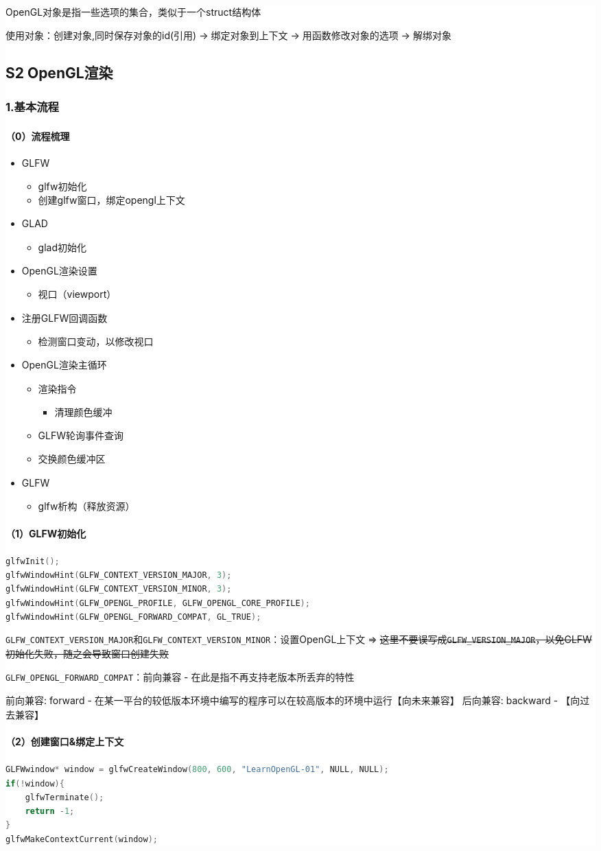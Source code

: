 OpenGL对象是指一些选项的集合，类似于一个struct结构体

使用对象：创建对象,同时保存对象的id(引用) -> 绑定对象到上下文 -> 用函数修改对象的选项 -> 解绑对象

## S2 OpenGL渲染

### 1.基本流程

#### （0）流程梳理

- GLFW
  - glfw初始化
  - 创建glfw窗口，绑定opengl上下文
- GLAD
  - glad初始化
- OpenGL渲染设置
  - 视口（viewport）
- 注册GLFW回调函数
  - 检测窗口变动，以修改视口

- OpenGL渲染主循环
  - 渲染指令
    - 清理颜色缓冲

  - GLFW轮询事件查询
  - 交换颜色缓冲区

- GLFW
  - glfw析构（释放资源）


#### （1）GLFW初始化

```cpp
glfwInit();
glfwWindowHint(GLFW_CONTEXT_VERSION_MAJOR, 3); 
glfwWindowHint(GLFW_CONTEXT_VERSION_MINOR, 3);
glfwWindowHint(GLFW_OPENGL_PROFILE, GLFW_OPENGL_CORE_PROFILE);
glfwWindowHint(GLFW_OPENGL_FORWARD_COMPAT, GL_TRUE);
```

`GLFW_CONTEXT_VERSION_MAJOR`和`GLFW_CONTEXT_VERSION_MINOR`：设置OpenGL上下文 => ~~这里不要误写成`GLFW_VERSION_MAJOR`，以免GLFW初始化失败，随之会导致窗口创建失败~~

`GLFW_OPENGL_FORWARD_COMPAT`：前向兼容 - 在此是指不再支持老版本所丢弃的特性

前向兼容: forward  - 在某一平台的较低版本环境中编写的程序可以在较高版本的环境中运行【向未来兼容】
后向兼容: backward - 【向过去兼容】

#### （2）创建窗口&绑定上下文

```cpp
GLFWwindow* window = glfwCreateWindow(800, 600, "LearnOpenGL-01", NULL, NULL);
if(!window){
    glfwTerminate();
    return -1;
}
glfwMakeContextCurrent(window);
```
